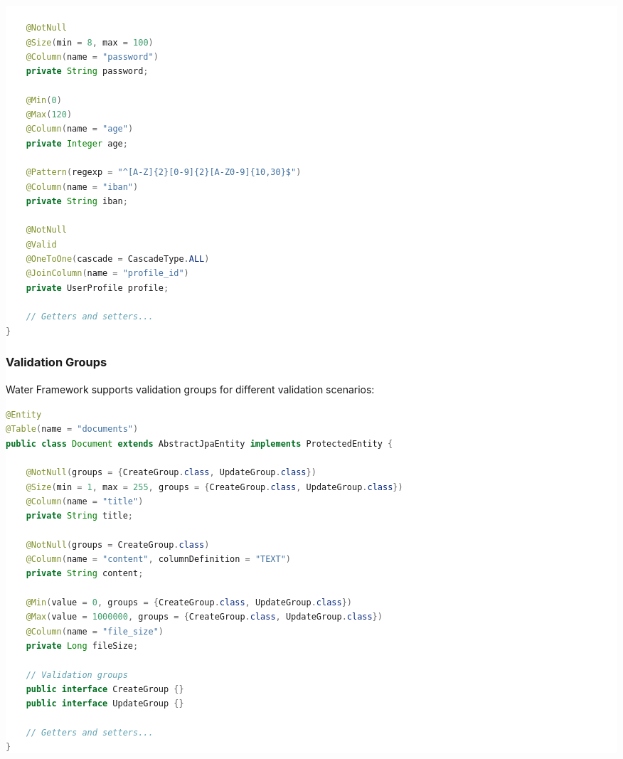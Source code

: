 ```java
    
    @NotNull
    @Size(min = 8, max = 100)
    @Column(name = "password")
    private String password;
    
    @Min(0)
    @Max(120)
    @Column(name = "age")
    private Integer age;
    
    @Pattern(regexp = "^[A-Z]{2}[0-9]{2}[A-Z0-9]{10,30}$")
    @Column(name = "iban")
    private String iban;
    
    @NotNull
    @Valid
    @OneToOne(cascade = CascadeType.ALL)
    @JoinColumn(name = "profile_id")
    private UserProfile profile;
    
    // Getters and setters...
}
```

### Validation Groups

Water Framework supports validation groups for different validation scenarios:

```java
@Entity
@Table(name = "documents")
public class Document extends AbstractJpaEntity implements ProtectedEntity {
    
    @NotNull(groups = {CreateGroup.class, UpdateGroup.class})
    @Size(min = 1, max = 255, groups = {CreateGroup.class, UpdateGroup.class})
    @Column(name = "title")
    private String title;
    
    @NotNull(groups = CreateGroup.class)
    @Column(name = "content", columnDefinition = "TEXT")
    private String content;
    
    @Min(value = 0, groups = {CreateGroup.class, UpdateGroup.class})
    @Max(value = 1000000, groups = {CreateGroup.class, UpdateGroup.class})
    @Column(name = "file_size")
    private Long fileSize;
    
    // Validation groups
    public interface CreateGroup {}
    public interface UpdateGroup {}
    
    // Getters and setters...
}
```
